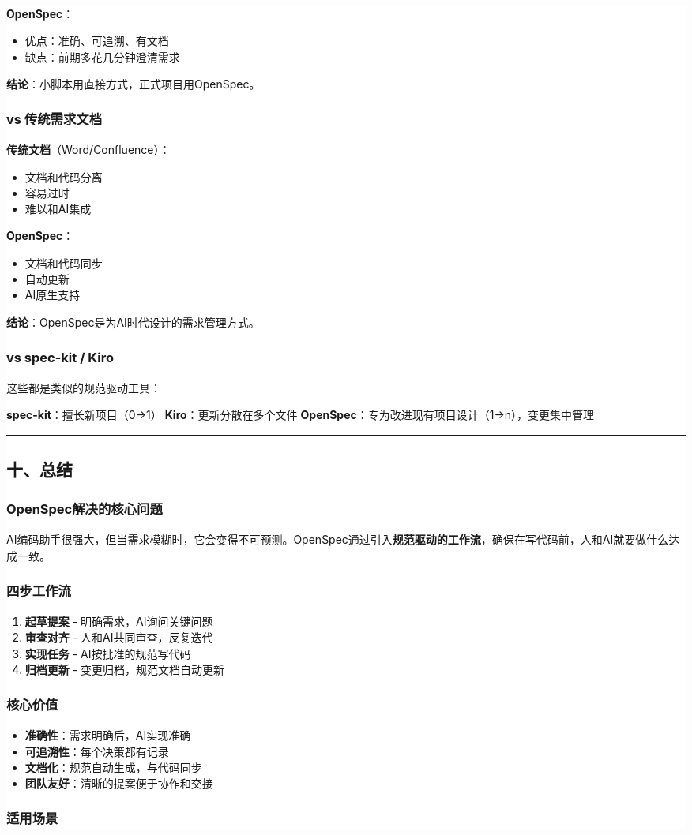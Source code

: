 **OpenSpec**：

- 优点：准确、可追溯、有文档
- 缺点：前期多花几分钟澄清需求

**结论**：小脚本用直接方式，正式项目用OpenSpec。

### vs 传统需求文档

**传统文档**（Word/Confluence）：

- 文档和代码分离
- 容易过时
- 难以和AI集成

**OpenSpec**：

- 文档和代码同步
- 自动更新
- AI原生支持

**结论**：OpenSpec是为AI时代设计的需求管理方式。

### vs spec-kit / Kiro

这些都是类似的规范驱动工具：

**spec-kit**：擅长新项目（0→1）
**Kiro**：更新分散在多个文件
**OpenSpec**：专为改进现有项目设计（1→n），变更集中管理

---

## 十、总结

### OpenSpec解决的核心问题

AI编码助手很强大，但当需求模糊时，它会变得不可预测。OpenSpec通过引入**规范驱动的工作流**，确保在写代码前，人和AI就要做什么达成一致。

### 四步工作流

1. **起草提案** - 明确需求，AI询问关键问题
2. **审查对齐** - 人和AI共同审查，反复迭代
3. **实现任务** - AI按批准的规范写代码
4. **归档更新** - 变更归档，规范文档自动更新

### 核心价值

- **准确性**：需求明确后，AI实现准确
- **可追溯性**：每个决策都有记录
- **文档化**：规范自动生成，与代码同步
- **团队友好**：清晰的提案便于协作和交接

### 适用场景
